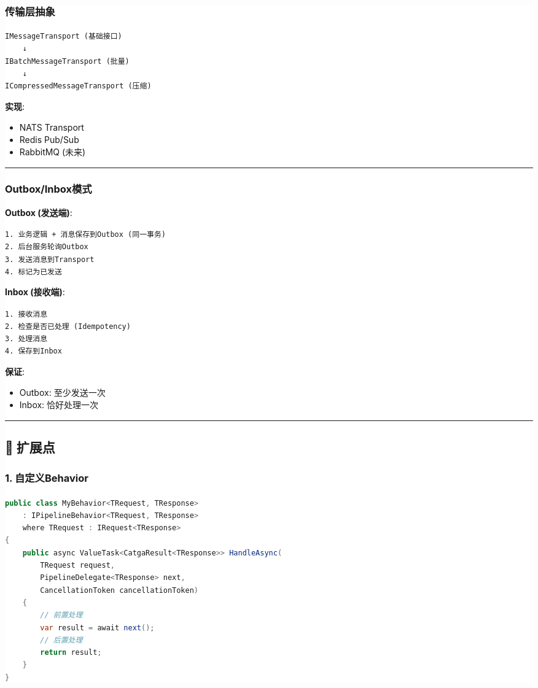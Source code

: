 ### 传输层抽象

```
IMessageTransport (基础接口)
    ↓
IBatchMessageTransport (批量)
    ↓
ICompressedMessageTransport (压缩)
```

**实现**:
- NATS Transport
- Redis Pub/Sub
- RabbitMQ (未来)

---

### Outbox/Inbox模式

**Outbox (发送端)**:
```
1. 业务逻辑 + 消息保存到Outbox (同一事务)
2. 后台服务轮询Outbox
3. 发送消息到Transport
4. 标记为已发送
```

**Inbox (接收端)**:
```
1. 接收消息
2. 检查是否已处理 (Idempotency)
3. 处理消息
4. 保存到Inbox
```

**保证**:
- Outbox: 至少发送一次
- Inbox: 恰好处理一次

---

## 🔧 扩展点

### 1. 自定义Behavior

```csharp
public class MyBehavior<TRequest, TResponse> 
    : IPipelineBehavior<TRequest, TResponse>
    where TRequest : IRequest<TResponse>
{
    public async ValueTask<CatgaResult<TResponse>> HandleAsync(
        TRequest request,
        PipelineDelegate<TResponse> next,
        CancellationToken cancellationToken)
    {
        // 前置处理
        var result = await next();
        // 后置处理
        return result;
    }
}
```
